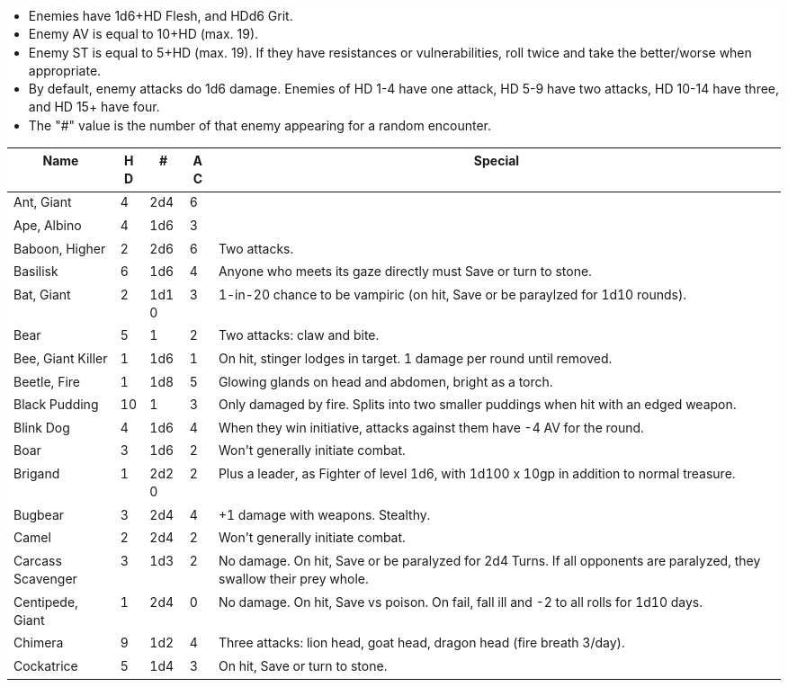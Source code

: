- Enemies have 1d6+HD Flesh, and HDd6 Grit.
- Enemy AV is equal to 10+HD (max. 19).
- Enemy ST is equal to 5+HD (max. 19). If they have resistances or vulnerabilities, roll twice and
  take the better/worse when appropriate.
- By default, enemy attacks do 1d6 damage. Enemies of HD 1-4 have one attack, HD 5-9 have two
  attacks, HD 10-14 have three, and HD 15+ have four.
- The "#" value is the number of that enemy appearing for a random encounter.

|           Name            | HD  |   #   | AC  |                                                                                                        Special                                                                                                        |
| ------------------------- | --- | ----- | --- | --------------------------------------------------------------------------------------------------------------------------------------------------------------------------------------------------------------------- |
| Ant, Giant                | 4   | 2d4   | 6   |                                                                                                                                                                                                                       |
| Ape, Albino               | 4   | 1d6   | 3   |                                                                                                                                                                                                                       |
| Baboon, Higher            | 2   | 2d6   | 6   | Two attacks.                                                                                                                                                                                                          |
| Basilisk                  | 6   | 1d6   | 4   | Anyone who meets its gaze directly must Save or turn to stone.                                                                                                                                                        |
| Bat, Giant                | 2   | 1d10  | 3   | 1-in-20 chance to be vampiric (on hit, Save or be paraylzed for 1d10 rounds).                                                                                                                                         |
| Bear                      | 5   | 1     | 2   | Two attacks: claw and bite.                                                                                                                                                                                           |
| Bee, Giant Killer         | 1   | 1d6   | 1   | On hit, stinger lodges in target. 1 damage per round until removed.                                                                                                                                                   |
| Beetle, Fire              | 1   | 1d8   | 5   | Glowing glands on head and abdomen, bright as a torch.                                                                                                                                                                |
| Black Pudding             | 10  | 1     | 3   | Only damaged by fire. Splits into two smaller puddings when hit with an edged weapon.                                                                                                                                 |
| Blink Dog                 | 4   | 1d6   | 4   | When they win initiative, attacks against them have -4 AV for the round.                                                                                                                                              |
| Boar                      | 3   | 1d6   | 2   | Won't generally initiate combat.                                                                                                                                                                                      |
| Brigand                   | 1   | 2d20  | 2   | Plus a leader, as Fighter of level 1d6, with 1d100 x 10gp in addition to normal treasure.                                                                                                                             |
| Bugbear                   | 3   | 2d4   | 4   | +1 damage with weapons. Stealthy.                                                                                                                                                                                     |
| Camel                     | 2   | 2d4   | 2   | Won't generally initiate combat.                                                                                                                                                                                      |
| Carcass Scavenger         | 3   | 1d3   | 2   | No damage. On hit, Save or be paralyzed for 2d4 Turns. If all opponents are paralyzed, they swallow their prey whole.                                                                                                 |
| Centipede, Giant          | 1   | 2d4   | 0   | No damage. On hit, Save vs poison. On fail, fall ill and -2 to all rolls for 1d10 days.                                                                                                                               |
| Chimera                   | 9   | 1d2   | 4   | Three attacks: lion head, goat head, dragon head (fire breath 3/day).                                                                                                                                                 |
| Cockatrice                | 5   | 1d4   | 3   | On hit, Save or turn to stone.                                                                                                                                                                                        |